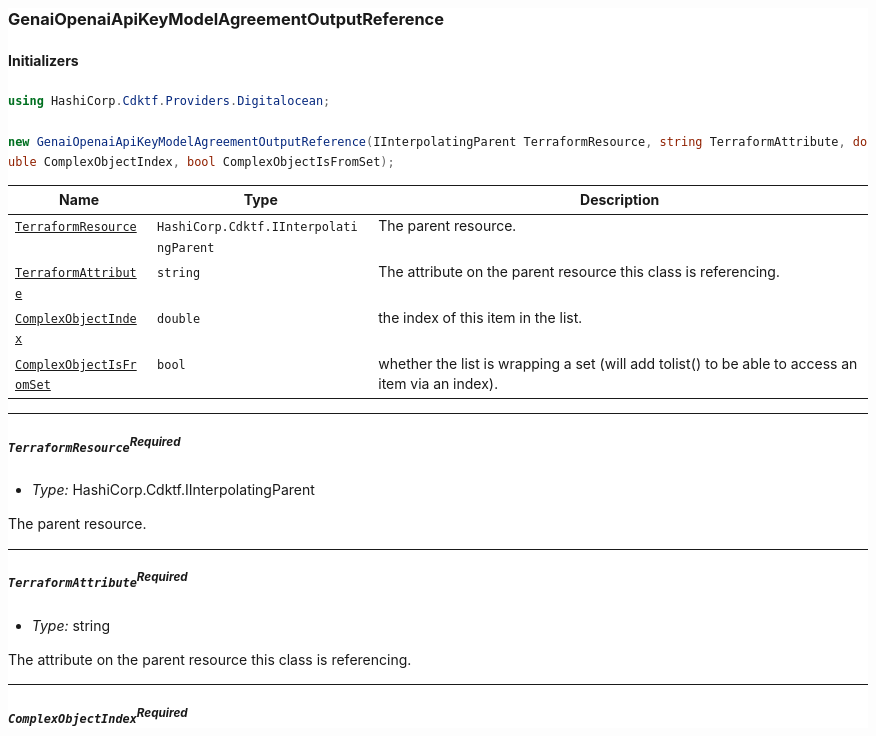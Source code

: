 

### GenaiOpenaiApiKeyModelAgreementOutputReference <a name="GenaiOpenaiApiKeyModelAgreementOutputReference" id="@cdktf/provider-digitalocean.genaiOpenaiApiKey.GenaiOpenaiApiKeyModelAgreementOutputReference"></a>

#### Initializers <a name="Initializers" id="@cdktf/provider-digitalocean.genaiOpenaiApiKey.GenaiOpenaiApiKeyModelAgreementOutputReference.Initializer"></a>

```csharp
using HashiCorp.Cdktf.Providers.Digitalocean;

new GenaiOpenaiApiKeyModelAgreementOutputReference(IInterpolatingParent TerraformResource, string TerraformAttribute, double ComplexObjectIndex, bool ComplexObjectIsFromSet);
```

| **Name** | **Type** | **Description** |
| --- | --- | --- |
| <code><a href="#@cdktf/provider-digitalocean.genaiOpenaiApiKey.GenaiOpenaiApiKeyModelAgreementOutputReference.Initializer.parameter.terraformResource">TerraformResource</a></code> | <code>HashiCorp.Cdktf.IInterpolatingParent</code> | The parent resource. |
| <code><a href="#@cdktf/provider-digitalocean.genaiOpenaiApiKey.GenaiOpenaiApiKeyModelAgreementOutputReference.Initializer.parameter.terraformAttribute">TerraformAttribute</a></code> | <code>string</code> | The attribute on the parent resource this class is referencing. |
| <code><a href="#@cdktf/provider-digitalocean.genaiOpenaiApiKey.GenaiOpenaiApiKeyModelAgreementOutputReference.Initializer.parameter.complexObjectIndex">ComplexObjectIndex</a></code> | <code>double</code> | the index of this item in the list. |
| <code><a href="#@cdktf/provider-digitalocean.genaiOpenaiApiKey.GenaiOpenaiApiKeyModelAgreementOutputReference.Initializer.parameter.complexObjectIsFromSet">ComplexObjectIsFromSet</a></code> | <code>bool</code> | whether the list is wrapping a set (will add tolist() to be able to access an item via an index). |

---

##### `TerraformResource`<sup>Required</sup> <a name="TerraformResource" id="@cdktf/provider-digitalocean.genaiOpenaiApiKey.GenaiOpenaiApiKeyModelAgreementOutputReference.Initializer.parameter.terraformResource"></a>

- *Type:* HashiCorp.Cdktf.IInterpolatingParent

The parent resource.

---

##### `TerraformAttribute`<sup>Required</sup> <a name="TerraformAttribute" id="@cdktf/provider-digitalocean.genaiOpenaiApiKey.GenaiOpenaiApiKeyModelAgreementOutputReference.Initializer.parameter.terraformAttribute"></a>

- *Type:* string

The attribute on the parent resource this class is referencing.

---

##### `ComplexObjectIndex`<sup>Required</sup> <a name="ComplexObjectIndex" id="@cdktf/provider-digitalocean.genaiOpenaiApiKey.GenaiOpenaiApiKeyModelAgreementOutputReference.Initializer.parameter.complexObjectIndex"></a>
